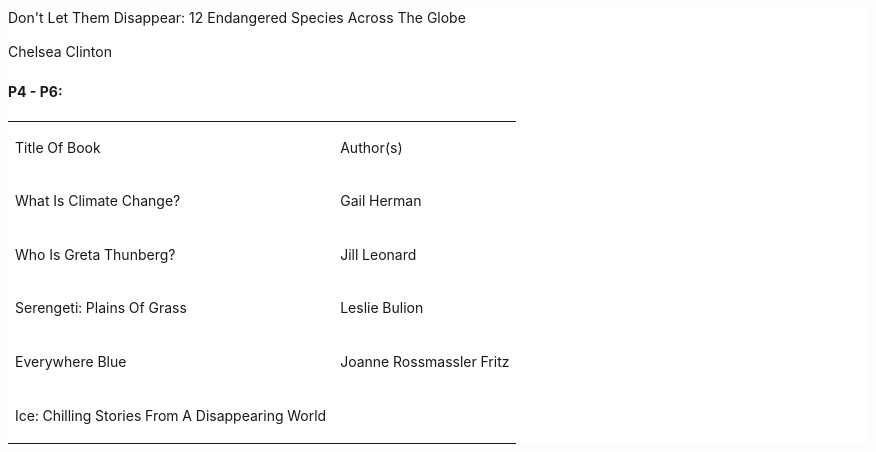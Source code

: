 </tr>
<tr>
<td rowspan="1" colspan="1">
<p>Don't Let Them Disappear: 12 Endangered Species Across The Globe</p>
</td>
<td rowspan="1" colspan="1">
<p>Chelsea Clinton</p>
</td>
</tr>
</tbody>
</table>
<p></p>
<h4>P4 - P6:</h4>
<table style="minWidth: 50px">
<colgroup>
<col>
<col>
</colgroup>
<tbody>
<tr>
<td rowspan="1" colspan="1">
<p>Title Of Book</p>
</td>
<td rowspan="1" colspan="1">
<p>Author(s)</p>
</td>
</tr>
<tr>
<td rowspan="1" colspan="1">
<p>What Is Climate Change?</p>
</td>
<td rowspan="1" colspan="1">
<p>Gail Herman</p>
</td>
</tr>
<tr>
<td rowspan="1" colspan="1">
<p>Who Is Greta Thunberg?</p>
</td>
<td rowspan="1" colspan="1">
<p>Jill Leonard</p>
</td>
</tr>
<tr>
<td rowspan="1" colspan="1">
<p>Serengeti: Plains Of Grass</p>
</td>
<td rowspan="1" colspan="1">
<p>Leslie Bulion</p>
</td>
</tr>
<tr>
<td rowspan="1" colspan="1">
<p>Everywhere Blue</p>
</td>
<td rowspan="1" colspan="1">
<p>Joanne Rossmassler Fritz</p>
</td>
</tr>
<tr>
<td rowspan="1" colspan="1">
<p>Ice: Chilling Stories From A Disappearing World</p>
</td>
<td rowspan="1" colspan="1">